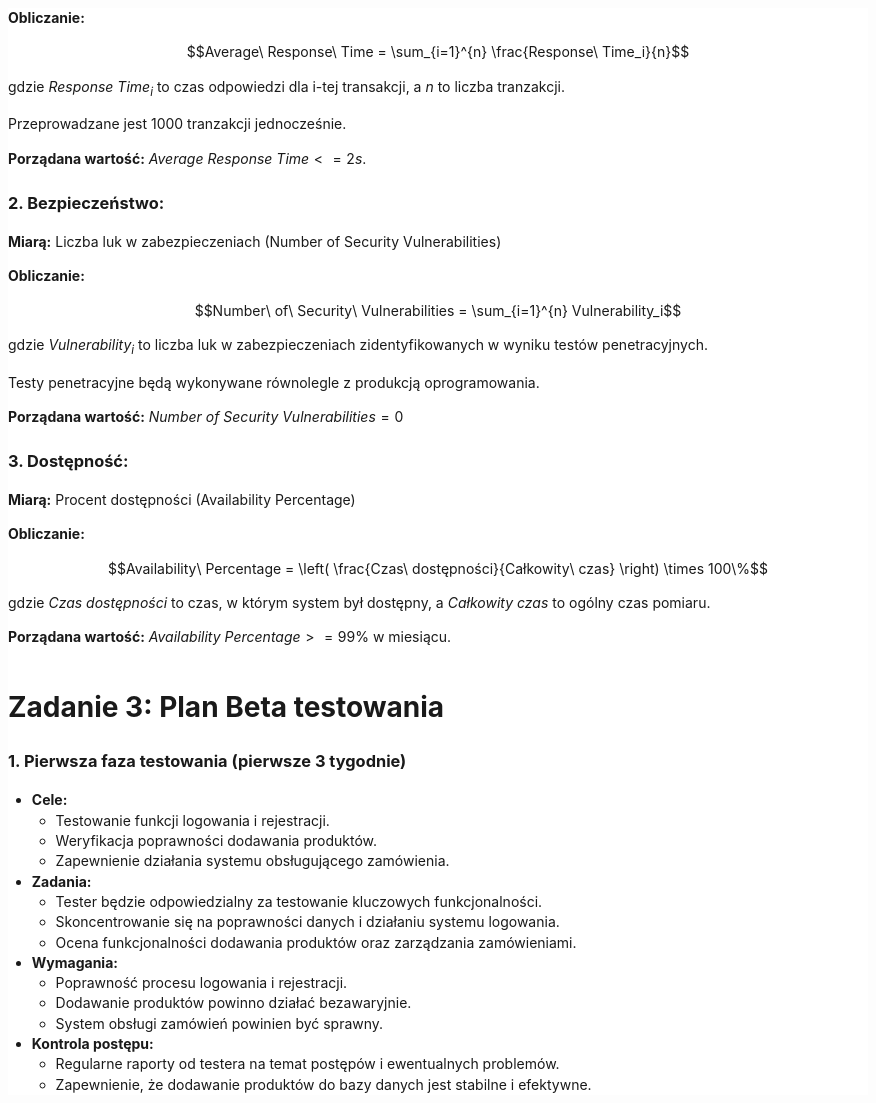 **Obliczanie:** 
```math
Average\ Response\ Time = \sum_{i=1}^{n} \frac{Response\ Time_i}{n}
```

gdzie $`Response\ Time_i`$ to czas odpowiedzi dla i-tej transakcji, a $`n`$ to liczba tranzakcji.

Przeprowadzane jest 1000 tranzakcji jednocześnie.

**Porządana wartość:** $`Average\ Response\ Time <= 2s`$.

### 2. Bezpieczeństwo:

**Miarą:** Liczba luk w zabezpieczeniach (Number of Security Vulnerabilities)

**Obliczanie:** 
```math
Number\ of\ Security\ Vulnerabilities = \sum_{i=1}^{n} Vulnerability_i
```
gdzie $`Vulnerability_i`$ to liczba luk w zabezpieczeniach zidentyfikowanych w wyniku testów penetracyjnych.

Testy penetracyjne będą wykonywane równolegle z produkcją oprogramowania.

**Porządana wartość:** $`Number\ of\ Security\ Vulnerabilities = 0`$

### 3. Dostępność:

**Miarą:** Procent dostępności (Availability Percentage)

**Obliczanie:** 
```math
Availability\ Percentage = \left( \frac{Czas\ dostępności}{Całkowity\ czas} \right) \times 100\%
```

gdzie $`Czas\ dostępności`$ to czas, w którym system był dostępny, a $`Całkowity\ czas`$ to ogólny czas pomiaru.

**Porządana wartość:** $`Availability\ Percentage >= 99\%`$ w miesiącu.

# Zadanie 3: Plan Beta testowania



### 1. Pierwsza faza testowania (pierwsze 3 tygodnie)

- **Cele:**
    - Testowanie funkcji logowania i rejestracji.
    - Weryfikacja poprawności dodawania produktów.
    - Zapewnienie działania systemu obsługującego zamówienia.
- **Zadania:**
    - Tester będzie odpowiedzialny za testowanie kluczowych funkcjonalności.
    - Skoncentrowanie się na poprawności danych i działaniu systemu logowania.
    - Ocena funkcjonalności dodawania produktów oraz zarządzania zamówieniami.
- **Wymagania:**
    - Poprawność procesu logowania i rejestracji.
    - Dodawanie produktów powinno działać bezawaryjnie.
    - System obsługi zamówień powinien być sprawny.
- **Kontrola postępu:**
    - Regularne raporty od testera na temat postępów i ewentualnych problemów.
    - Zapewnienie, że dodawanie produktów do bazy danych jest stabilne i efektywne.
